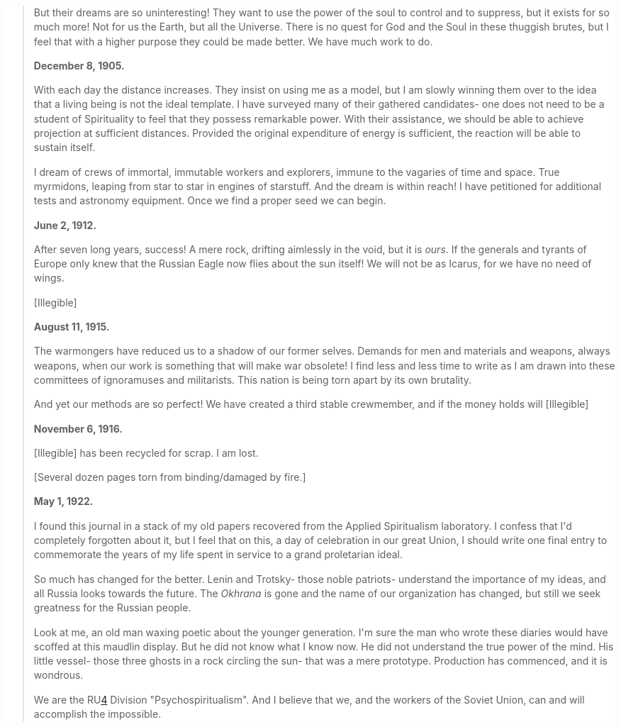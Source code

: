 > But their dreams are so uninteresting! They want to use the power of the soul to control and to suppress, but it exists for so much more! Not for us the Earth, but all the Universe. There is no quest for God and the Soul in these thuggish brutes, but I feel that with a higher purpose they could be made better. We have much work to do.
> 
> **December 8, 1905.**
> 
> With each day the distance increases. They insist on using me as a model, but I am slowly winning them over to the idea that a living being is not the ideal template. I have surveyed many of their gathered candidates- one does not need to be a student of Spirituality to feel that they possess remarkable power. With their assistance, we should be able to achieve projection at sufficient distances. Provided the original expenditure of energy is sufficient, the reaction will be able to sustain itself.
> 
> I dream of crews of immortal, immutable workers and explorers, immune to the vagaries of time and space. True myrmidons, leaping from star to star in engines of starstuff. And the dream is within reach! I have petitioned for additional tests and astronomy equipment. Once we find a proper seed we can begin.
> 
> **June 2, 1912.**
> 
> After seven long years, success! A mere rock, drifting aimlessly in the void, but it is _ours_. If the generals and tyrants of Europe only knew that the Russian Eagle now flies about the sun itself! We will not be as Icarus, for we have no need of wings.
> 
> \[Illegible\]
> 
> **August 11, 1915.**
> 
> The warmongers have reduced us to a shadow of our former selves. Demands for men and materials and weapons, always weapons, when our work is something that will make war obsolete! I find less and less time to write as I am drawn into these committees of ignoramuses and militarists. This nation is being torn apart by its own brutality.
> 
> And yet our methods are so perfect! We have created a third stable crewmember, and if the money holds will \[Illegible\]
> 
> **November 6, 1916.**
> 
> \[Illegible\] has been recycled for scrap. I am lost.
> 
> \[Several dozen pages torn from binding/damaged by fire.\]
> 
> **May 1, 1922.**
> 
> I found this journal in a stack of my old papers recovered from the Applied Spiritualism laboratory. I confess that I'd completely forgotten about it, but I feel that on this, a day of celebration in our great Union, I should write one final entry to commemorate the years of my life spent in service to a grand proletarian ideal.
> 
> So much has changed for the better. Lenin and Trotsky- those noble patriots- understand the importance of my ideas, and all Russia looks towards the future. The _Okhrana_ is gone and the name of our organization has changed, but still we seek greatness for the Russian people.
> 
> Look at me, an old man waxing poetic about the younger generation. I'm sure the man who wrote these diaries would have scoffed at this maudlin display. But he did not know what I know now. He did not understand the true power of the mind. His little vessel- those three ghosts in a rock circling the sun- that was a mere prototype. Production has commenced, and it is wondrous.
> 
> We are the RU[4](javascript:;) Division "Psychospiritualism". And I believe that we, and the workers of the Soviet Union, can and will accomplish the impossible.
